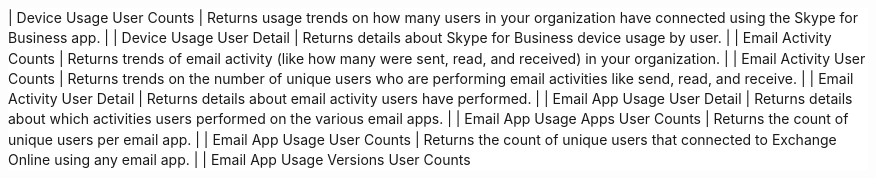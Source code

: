 |
 Device Usage User Counts
  |
 Returns usage trends on how many users in your organization have connected using the Skype for Business app.
  |
|
 Device Usage User Detail
  |
 Returns details about Skype for Business device usage by user.
  |
|
 Email Activity Counts
  |
 Returns trends of email activity (like how many were sent, read, and received) in your organization.
  |
|
 Email Activity User Counts
  |
 Returns trends on the number of unique users who are performing email activities like send, read, and receive.
  |
|
 Email Activity User Detail
  |
 Returns details about email activity users have performed.
  |
|
 Email App Usage User Detail
  |
 Returns details about which activities users performed on the various email apps.
  |
|
 Email App Usage Apps User Counts
  |
 Returns the count of unique users per email app.
  |
|
 Email App Usage User Counts
  |
 Returns the count of unique users that connected to Exchange Online using any email app.
  |
|
 Email App Usage Versions User Counts